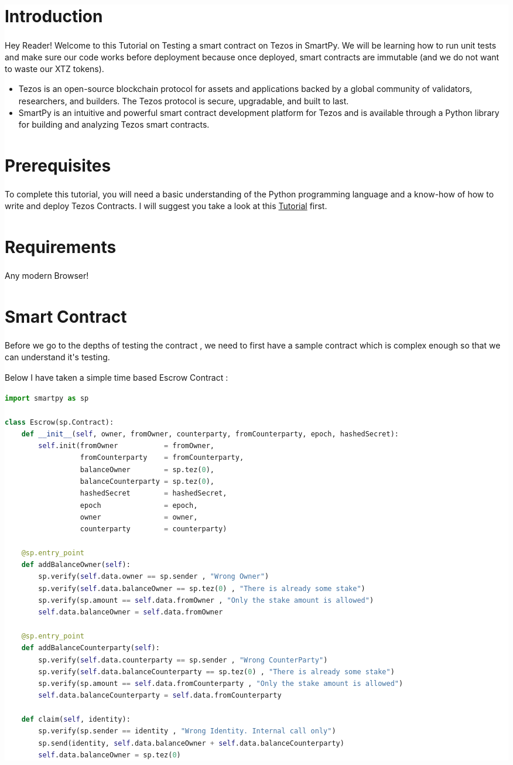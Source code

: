 # Introduction
Hey Reader! Welcome to this Tutorial on Testing a smart contract on Tezos in SmartPy. We will be learning how to run unit tests and make sure our code works before deployment because once deployed, smart contracts are immutable (and we do not want to waste our XTZ tokens).


- Tezos is an open-source blockchain protocol for assets and applications backed by a global community of validators, researchers, and builders. The Tezos protocol is secure, upgradable, and built to last.
- SmartPy is an intuitive and powerful smart contract development platform for Tezos and is available through a Python library for building and analyzing Tezos smart contracts.


# Prerequisites

To complete this tutorial, you will need a basic understanding of the Python programming language and a know-how of how to write and deploy Tezos Contracts.
I will suggest you take a look at this [Tutorial](https://learn.figment.io/tutorials/using-the-smartpy-ide-to-deploy-tezos-smart-contracts) first.

# Requirements
Any modern Browser!


# Smart Contract
Before we go to the depths of testing the contract , we need to first have a sample contract which is complex enough so that we can understand it's testing.

Below I have taken a simple time based Escrow Contract : 
```python
import smartpy as sp

class Escrow(sp.Contract):
    def __init__(self, owner, fromOwner, counterparty, fromCounterparty, epoch, hashedSecret):
        self.init(fromOwner           = fromOwner,
                  fromCounterparty    = fromCounterparty,
                  balanceOwner        = sp.tez(0),
                  balanceCounterparty = sp.tez(0),
                  hashedSecret        = hashedSecret,
                  epoch               = epoch,
                  owner               = owner,
                  counterparty        = counterparty)

    @sp.entry_point
    def addBalanceOwner(self):
        sp.verify(self.data.owner == sp.sender , "Wrong Owner")
        sp.verify(self.data.balanceOwner == sp.tez(0) , "There is already some stake")
        sp.verify(sp.amount == self.data.fromOwner , "Only the stake amount is allowed")
        self.data.balanceOwner = self.data.fromOwner

    @sp.entry_point
    def addBalanceCounterparty(self):
        sp.verify(self.data.counterparty == sp.sender , "Wrong CounterParty")
        sp.verify(self.data.balanceCounterparty == sp.tez(0) , "There is already some stake")
        sp.verify(sp.amount == self.data.fromCounterparty , "Only the stake amount is allowed")
        self.data.balanceCounterparty = self.data.fromCounterparty

    def claim(self, identity):
        sp.verify(sp.sender == identity , "Wrong Identity. Internal call only")
        sp.send(identity, self.data.balanceOwner + self.data.balanceCounterparty)
        self.data.balanceOwner = sp.tez(0)
```